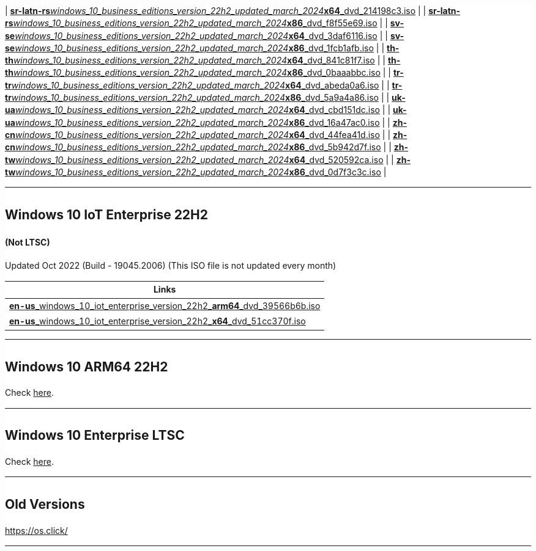 | [**sr-latn-rs**_windows_10_business_editions_version_22h2_updated_march_2024_**x64**_dvd_214198c3.iso](https://drive.massgrave.dev/sr-latn-rs_windows_10_business_editions_version_22h2_updated_march_2024_x64_dvd_214198c3.iso) |
| [**sr-latn-rs**_windows_10_business_editions_version_22h2_updated_march_2024_**x86**_dvd_f8f55e69.iso](https://drive.massgrave.dev/sr-latn-rs_windows_10_business_editions_version_22h2_updated_march_2024_x86_dvd_f8f55e69.iso) |
| [**sv-se**_windows_10_business_editions_version_22h2_updated_march_2024_**x64**_dvd_3daf6116.iso](https://drive.massgrave.dev/sv-se_windows_10_business_editions_version_22h2_updated_march_2024_x64_dvd_3daf6116.iso)           |
| [**sv-se**_windows_10_business_editions_version_22h2_updated_march_2024_**x86**_dvd_1fcb1afb.iso](https://drive.massgrave.dev/sv-se_windows_10_business_editions_version_22h2_updated_march_2024_x86_dvd_1fcb1afb.iso)           |
| [**th-th**_windows_10_business_editions_version_22h2_updated_march_2024_**x64**_dvd_841c81f7.iso](https://drive.massgrave.dev/th-th_windows_10_business_editions_version_22h2_updated_march_2024_x64_dvd_841c81f7.iso)           |
| [**th-th**_windows_10_business_editions_version_22h2_updated_march_2024_**x86**_dvd_0baaabbc.iso](https://drive.massgrave.dev/th-th_windows_10_business_editions_version_22h2_updated_march_2024_x86_dvd_0baaabbc.iso)           |
| [**tr-tr**_windows_10_business_editions_version_22h2_updated_march_2024_**x64**_dvd_abeda0a6.iso](https://drive.massgrave.dev/tr-tr_windows_10_business_editions_version_22h2_updated_march_2024_x64_dvd_abeda0a6.iso)           |
| [**tr-tr**_windows_10_business_editions_version_22h2_updated_march_2024_**x86**_dvd_5a9a4a86.iso](https://drive.massgrave.dev/tr-tr_windows_10_business_editions_version_22h2_updated_march_2024_x86_dvd_5a9a4a86.iso)           |
| [**uk-ua**_windows_10_business_editions_version_22h2_updated_march_2024_**x64**_dvd_cbd151dc.iso](https://drive.massgrave.dev/uk-ua_windows_10_business_editions_version_22h2_updated_march_2024_x64_dvd_cbd151dc.iso)           |
| [**uk-ua**_windows_10_business_editions_version_22h2_updated_march_2024_**x86**_dvd_16a47ac0.iso](https://drive.massgrave.dev/uk-ua_windows_10_business_editions_version_22h2_updated_march_2024_x86_dvd_16a47ac0.iso)           |
| [**zh-cn**_windows_10_business_editions_version_22h2_updated_march_2024_**x64**_dvd_44fea41d.iso](https://drive.massgrave.dev/zh-cn_windows_10_business_editions_version_22h2_updated_march_2024_x64_dvd_44fea41d.iso)           |
| [**zh-cn**_windows_10_business_editions_version_22h2_updated_march_2024_**x86**_dvd_5b942d7f.iso](https://drive.massgrave.dev/zh-cn_windows_10_business_editions_version_22h2_updated_march_2024_x86_dvd_5b942d7f.iso)           |
| [**zh-tw**_windows_10_business_editions_version_22h2_updated_march_2024_**x64**_dvd_520592ca.iso](https://drive.massgrave.dev/zh-tw_windows_10_business_editions_version_22h2_updated_march_2024_x64_dvd_520592ca.iso)           |
| [**zh-tw**_windows_10_business_editions_version_22h2_updated_march_2024_**x86**_dvd_0d7f3c3c.iso](https://drive.massgrave.dev/zh-tw_windows_10_business_editions_version_22h2_updated_march_2024_x86_dvd_0d7f3c3c.iso)           |

------------------------------------------------------------------------

## Windows 10 IoT Enterprise 22H2
#### (Not LTSC)
Updated Oct 2022 (Build - 19045.2006) (This ISO file is not updated every month)

| Links                                                                                                                                                                             |
|-----------------------------------------------------------------------------------------------------------------------------------------------------------------------------------|
| [**en-us**\_windows_10_iot_enterprise_version_22h2\_**arm64**\_dvd_39566b6b.iso](https://drive.massgrave.dev/en-us_windows_10_iot_enterprise_version_22h2_arm64_dvd_39566b6b.iso) |
| [**en-us**\_windows_10_iot_enterprise_version_22h2\_**x64**\_dvd_51cc370f.iso](https://drive.massgrave.dev/en-us_windows_10_iot_enterprise_version_22h2_x64_dvd_51cc370f.iso)     |

------------------------------------------------------------------------

## Windows 10 ARM64 22H2

Check [here](windows_arm_links.html).

------------------------------------------------------------------------

## Windows 10 Enterprise LTSC

Check [here](windows_ltsc_links.html).

------------------------------------------------------------------------

## Old Versions

https://os.click/

------------------------------------------------------------------------
